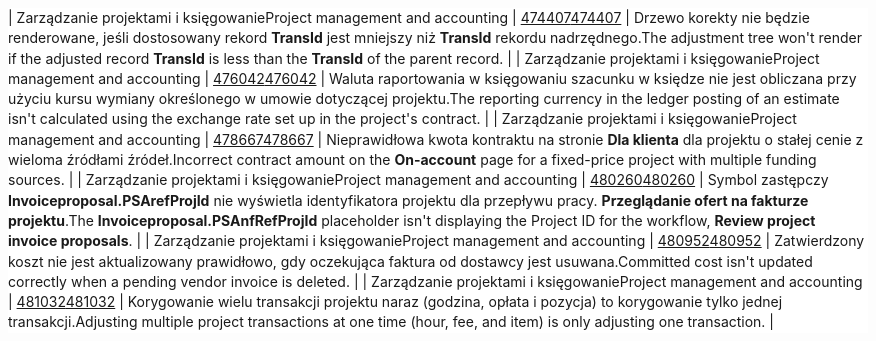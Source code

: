 | <span data-ttu-id="b1e8a-178">Zarządzanie projektami i księgowanie</span><span class="sxs-lookup"><span data-stu-id="b1e8a-178">Project management and accounting</span></span>   | [<span data-ttu-id="b1e8a-179">474407</span><span class="sxs-lookup"><span data-stu-id="b1e8a-179">474407</span></span>](https://fix.lcs.dynamics.com/Issue/Details/?bugId=474407) | <span data-ttu-id="b1e8a-180">Drzewo korekty nie będzie renderowane, jeśli dostosowany rekord **TransId** jest mniejszy niż **TransId** rekordu nadrzędnego.</span><span class="sxs-lookup"><span data-stu-id="b1e8a-180">The adjustment tree won't render if the adjusted record **TransId** is less than the **TransId** of the parent record.</span></span>                                                                                                                                                           |
| <span data-ttu-id="b1e8a-181">Zarządzanie projektami i księgowanie</span><span class="sxs-lookup"><span data-stu-id="b1e8a-181">Project management and accounting</span></span>   | [<span data-ttu-id="b1e8a-182">476042</span><span class="sxs-lookup"><span data-stu-id="b1e8a-182">476042</span></span>](https://fix.lcs.dynamics.com/Issue/Details/?bugId=476042) | <span data-ttu-id="b1e8a-183">Waluta raportowania w księgowaniu szacunku w księdze nie jest obliczana przy użyciu kursu wymiany określonego w umowie dotyczącej projektu.</span><span class="sxs-lookup"><span data-stu-id="b1e8a-183">The reporting currency in the ledger posting of an estimate isn't calculated using the exchange rate set up in the project's contract.</span></span>                                                                                                                                |
| <span data-ttu-id="b1e8a-184">Zarządzanie projektami i księgowanie</span><span class="sxs-lookup"><span data-stu-id="b1e8a-184">Project management and accounting</span></span>   | [<span data-ttu-id="b1e8a-185">478667</span><span class="sxs-lookup"><span data-stu-id="b1e8a-185">478667</span></span>](https://fix.lcs.dynamics.com/Issue/Details/?bugId=478667) | <span data-ttu-id="b1e8a-186">Nieprawidłowa kwota kontraktu na stronie **Dla klienta** dla projektu o stałej cenie z wieloma źródłami źródeł.</span><span class="sxs-lookup"><span data-stu-id="b1e8a-186">Incorrect contract amount on the **On-account** page for a fixed-price project with multiple funding sources.</span></span>                                                                                                                                                         |
| <span data-ttu-id="b1e8a-187">Zarządzanie projektami i księgowanie</span><span class="sxs-lookup"><span data-stu-id="b1e8a-187">Project management and accounting</span></span>   | [<span data-ttu-id="b1e8a-188">480260</span><span class="sxs-lookup"><span data-stu-id="b1e8a-188">480260</span></span>](https://fix.lcs.dynamics.com/Issue/Details/?bugId=480260) | <span data-ttu-id="b1e8a-189">Symbol zastępczy **Invoiceproposal.PSArefProjId** nie wyświetla identyfikatora projektu dla przepływu pracy. **Przeglądanie ofert na fakturze projektu**.</span><span class="sxs-lookup"><span data-stu-id="b1e8a-189">The **Invoiceproposal.PSAnfRefProjId** placeholder isn't displaying the Project ID for the workflow, **Review project invoice proposals**.</span></span>                                                                                                                                    |
| <span data-ttu-id="b1e8a-190">Zarządzanie projektami i księgowanie</span><span class="sxs-lookup"><span data-stu-id="b1e8a-190">Project management and accounting</span></span>   | [<span data-ttu-id="b1e8a-191">480952</span><span class="sxs-lookup"><span data-stu-id="b1e8a-191">480952</span></span>](https://fix.lcs.dynamics.com/Issue/Details/?bugId=480952) | <span data-ttu-id="b1e8a-192">Zatwierdzony koszt nie jest aktualizowany prawidłowo, gdy oczekująca faktura od dostawcy jest usuwana.</span><span class="sxs-lookup"><span data-stu-id="b1e8a-192">Committed cost isn't updated correctly when a pending vendor invoice is deleted.</span></span>                                                                                                                                                                          |
| <span data-ttu-id="b1e8a-193">Zarządzanie projektami i księgowanie</span><span class="sxs-lookup"><span data-stu-id="b1e8a-193">Project management and accounting</span></span>   | [<span data-ttu-id="b1e8a-194">481032</span><span class="sxs-lookup"><span data-stu-id="b1e8a-194">481032</span></span>](https://fix.lcs.dynamics.com/Issue/Details/?bugId=481032) | <span data-ttu-id="b1e8a-195">Korygowanie wielu transakcji projektu naraz (godzina, opłata i pozycja) to korygowanie tylko jednej transakcji.</span><span class="sxs-lookup"><span data-stu-id="b1e8a-195">Adjusting multiple project transactions at one time (hour, fee, and item) is only adjusting one transaction.</span></span>                                                                                                                                                                        |